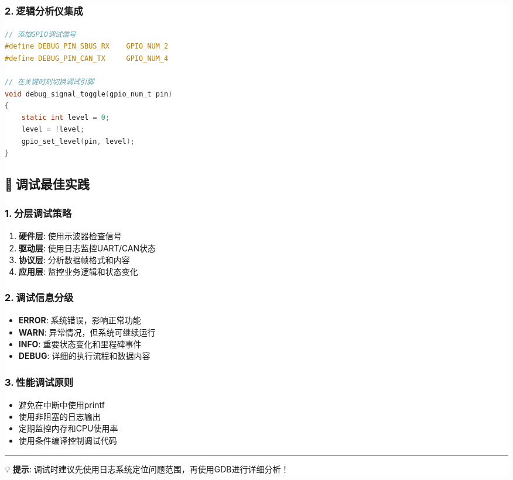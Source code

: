 ### 2. 逻辑分析仪集成

```c
// 添加GPIO调试信号
#define DEBUG_PIN_SBUS_RX    GPIO_NUM_2
#define DEBUG_PIN_CAN_TX     GPIO_NUM_4

// 在关键时刻切换调试引脚
void debug_signal_toggle(gpio_num_t pin)
{
    static int level = 0;
    level = !level;
    gpio_set_level(pin, level);
}
```

## 🎯 调试最佳实践

### 1. 分层调试策略

1. **硬件层**: 使用示波器检查信号
2. **驱动层**: 使用日志监控UART/CAN状态
3. **协议层**: 分析数据帧格式和内容
4. **应用层**: 监控业务逻辑和状态变化

### 2. 调试信息分级

- **ERROR**: 系统错误，影响正常功能
- **WARN**: 异常情况，但系统可继续运行
- **INFO**: 重要状态变化和里程碑事件
- **DEBUG**: 详细的执行流程和数据内容

### 3. 性能调试原则

- 避免在中断中使用printf
- 使用非阻塞的日志输出
- 定期监控内存和CPU使用率
- 使用条件编译控制调试代码

---

💡 **提示**: 调试时建议先使用日志系统定位问题范围，再使用GDB进行详细分析！
